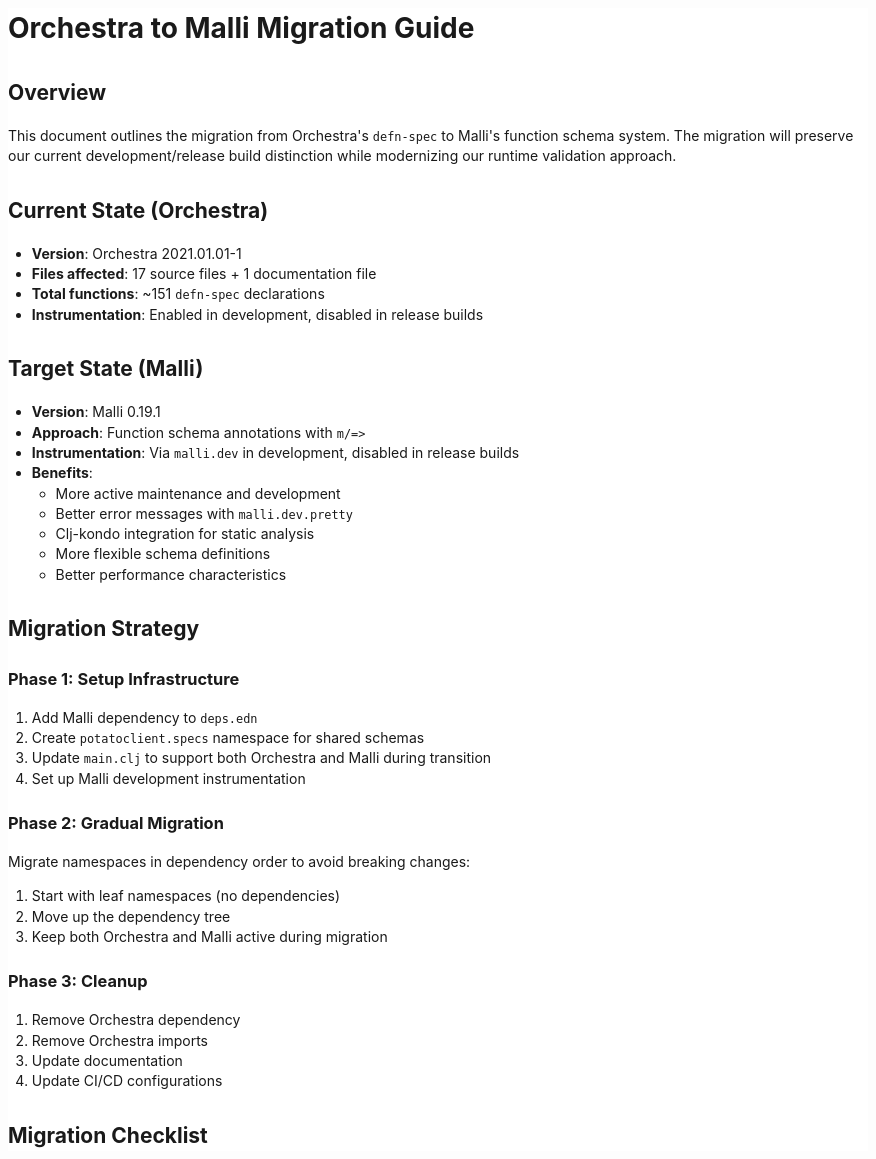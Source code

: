 # Orchestra to Malli Migration Guide

## Overview

This document outlines the migration from Orchestra's `defn-spec` to Malli's function schema system. The migration will preserve our current development/release build distinction while modernizing our runtime validation approach.

## Current State (Orchestra)

- **Version**: Orchestra 2021.01.01-1
- **Files affected**: 17 source files + 1 documentation file
- **Total functions**: ~151 `defn-spec` declarations
- **Instrumentation**: Enabled in development, disabled in release builds

## Target State (Malli)

- **Version**: Malli 0.19.1
- **Approach**: Function schema annotations with `m/=>` 
- **Instrumentation**: Via `malli.dev` in development, disabled in release builds
- **Benefits**: 
  - More active maintenance and development
  - Better error messages with `malli.dev.pretty`
  - Clj-kondo integration for static analysis
  - More flexible schema definitions
  - Better performance characteristics

## Migration Strategy

### Phase 1: Setup Infrastructure
1. Add Malli dependency to `deps.edn`
2. Create `potatoclient.specs` namespace for shared schemas
3. Update `main.clj` to support both Orchestra and Malli during transition
4. Set up Malli development instrumentation

### Phase 2: Gradual Migration
Migrate namespaces in dependency order to avoid breaking changes:
1. Start with leaf namespaces (no dependencies)
2. Move up the dependency tree
3. Keep both Orchestra and Malli active during migration

### Phase 3: Cleanup
1. Remove Orchestra dependency
2. Remove Orchestra imports
3. Update documentation
4. Update CI/CD configurations

## Migration Checklist
